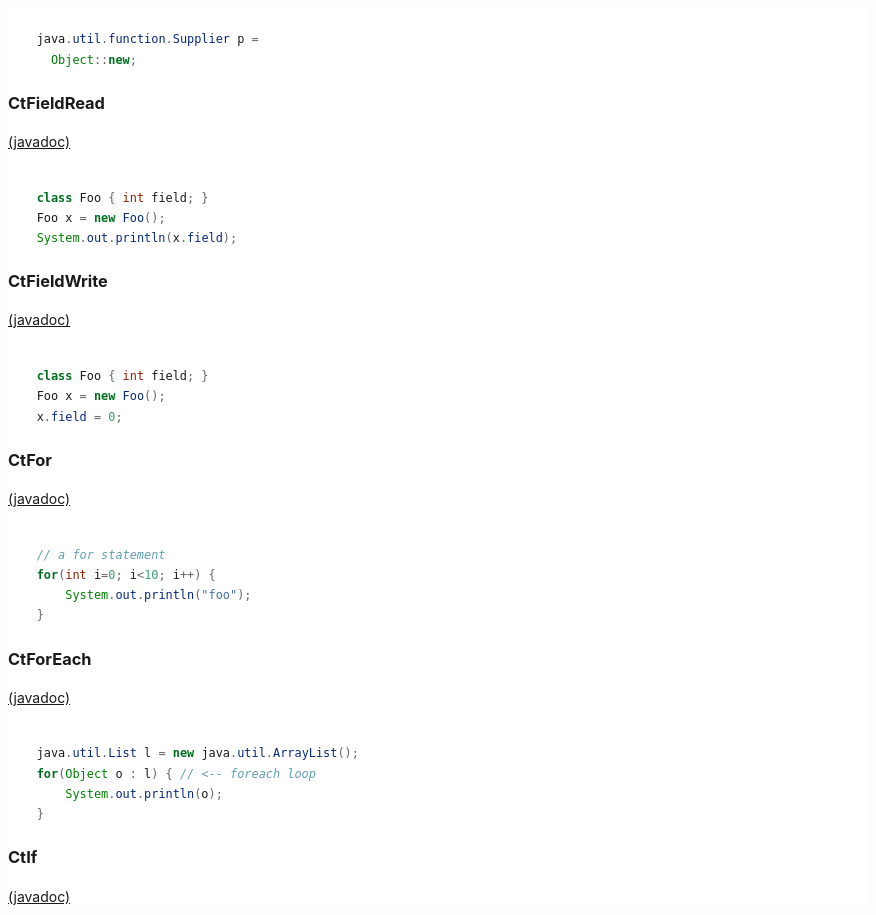 ```java

    java.util.function.Supplier p =
      Object::new;

```
### CtFieldRead
[(javadoc)](http://spoon.gforge.inria.fr/mvnsites/spoon-core/apidocs/spoon/reflect/code/CtFieldRead.html)

```java

    class Foo { int field; }
    Foo x = new Foo();
    System.out.println(x.field);

```
### CtFieldWrite
[(javadoc)](http://spoon.gforge.inria.fr/mvnsites/spoon-core/apidocs/spoon/reflect/code/CtFieldWrite.html)

```java

    class Foo { int field; }
    Foo x = new Foo();
    x.field = 0;

```
### CtFor
[(javadoc)](http://spoon.gforge.inria.fr/mvnsites/spoon-core/apidocs/spoon/reflect/code/CtFor.html)

```java

    // a for statement
    for(int i=0; i<10; i++) {
    	System.out.println("foo");
    }

```
### CtForEach
[(javadoc)](http://spoon.gforge.inria.fr/mvnsites/spoon-core/apidocs/spoon/reflect/code/CtForEach.html)

```java

    java.util.List l = new java.util.ArrayList();
    for(Object o : l) { // <-- foreach loop
    	System.out.println(o);
    }

```
### CtIf
[(javadoc)](http://spoon.gforge.inria.fr/mvnsites/spoon-core/apidocs/spoon/reflect/code/CtIf.html)
